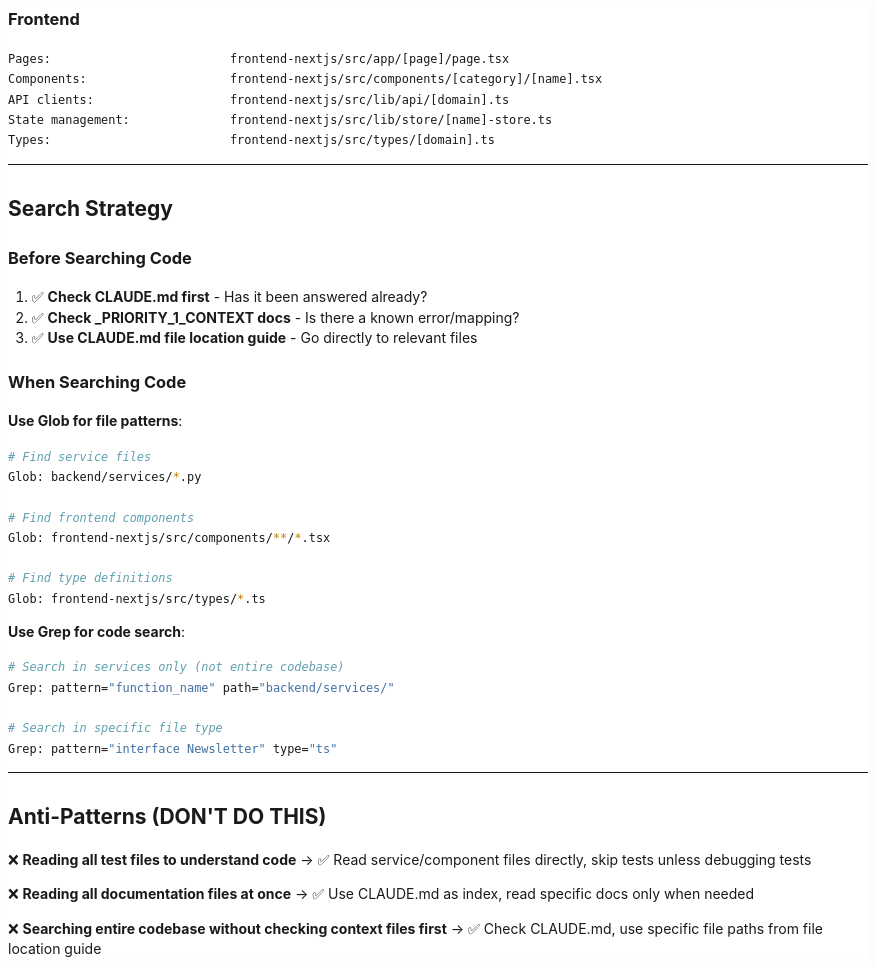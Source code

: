### Frontend
```
Pages:                         frontend-nextjs/src/app/[page]/page.tsx
Components:                    frontend-nextjs/src/components/[category]/[name].tsx
API clients:                   frontend-nextjs/src/lib/api/[domain].ts
State management:              frontend-nextjs/src/lib/store/[name]-store.ts
Types:                         frontend-nextjs/src/types/[domain].ts
```

---

## Search Strategy

### Before Searching Code

1. ✅ **Check CLAUDE.md first** - Has it been answered already?
2. ✅ **Check _PRIORITY_1_CONTEXT docs** - Is there a known error/mapping?
3. ✅ **Use CLAUDE.md file location guide** - Go directly to relevant files

### When Searching Code

**Use Glob for file patterns**:
```bash
# Find service files
Glob: backend/services/*.py

# Find frontend components
Glob: frontend-nextjs/src/components/**/*.tsx

# Find type definitions
Glob: frontend-nextjs/src/types/*.ts
```

**Use Grep for code search**:
```bash
# Search in services only (not entire codebase)
Grep: pattern="function_name" path="backend/services/"

# Search in specific file type
Grep: pattern="interface Newsletter" type="ts"
```

---

## Anti-Patterns (DON'T DO THIS)

❌ **Reading all test files to understand code**
→ ✅ Read service/component files directly, skip tests unless debugging tests

❌ **Reading all documentation files at once**
→ ✅ Use CLAUDE.md as index, read specific docs only when needed

❌ **Searching entire codebase without checking context files first**
→ ✅ Check CLAUDE.md, use specific file paths from file location guide
